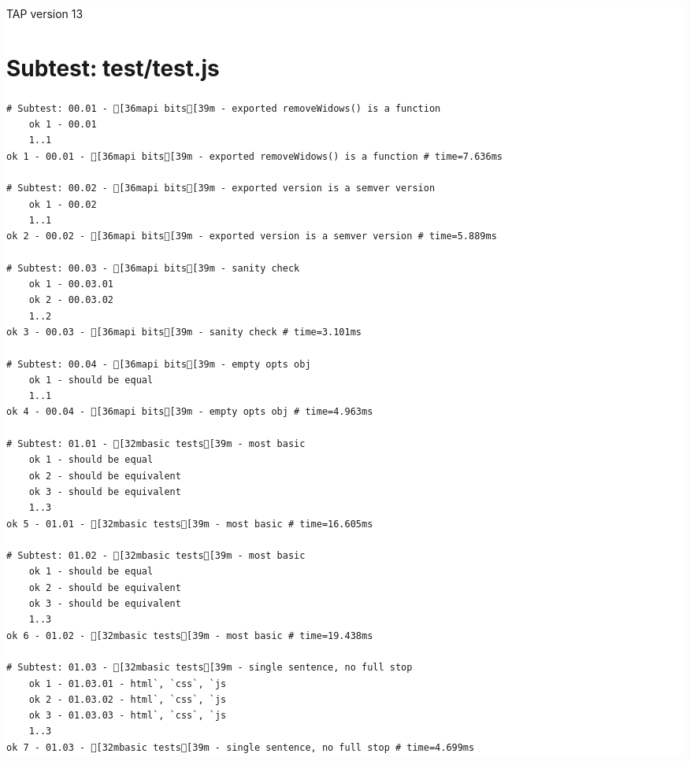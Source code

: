 TAP version 13
# Subtest: test/test.js
    # Subtest: 00.01 - [36mapi bits[39m - exported removeWidows() is a function
        ok 1 - 00.01
        1..1
    ok 1 - 00.01 - [36mapi bits[39m - exported removeWidows() is a function # time=7.636ms
    
    # Subtest: 00.02 - [36mapi bits[39m - exported version is a semver version
        ok 1 - 00.02
        1..1
    ok 2 - 00.02 - [36mapi bits[39m - exported version is a semver version # time=5.889ms
    
    # Subtest: 00.03 - [36mapi bits[39m - sanity check
        ok 1 - 00.03.01
        ok 2 - 00.03.02
        1..2
    ok 3 - 00.03 - [36mapi bits[39m - sanity check # time=3.101ms
    
    # Subtest: 00.04 - [36mapi bits[39m - empty opts obj
        ok 1 - should be equal
        1..1
    ok 4 - 00.04 - [36mapi bits[39m - empty opts obj # time=4.963ms
    
    # Subtest: 01.01 - [32mbasic tests[39m - most basic
        ok 1 - should be equal
        ok 2 - should be equivalent
        ok 3 - should be equivalent
        1..3
    ok 5 - 01.01 - [32mbasic tests[39m - most basic # time=16.605ms
    
    # Subtest: 01.02 - [32mbasic tests[39m - most basic
        ok 1 - should be equal
        ok 2 - should be equivalent
        ok 3 - should be equivalent
        1..3
    ok 6 - 01.02 - [32mbasic tests[39m - most basic # time=19.438ms
    
    # Subtest: 01.03 - [32mbasic tests[39m - single sentence, no full stop
        ok 1 - 01.03.01 - html`, `css`, `js
        ok 2 - 01.03.02 - html`, `css`, `js
        ok 3 - 01.03.03 - html`, `css`, `js
        1..3
    ok 7 - 01.03 - [32mbasic tests[39m - single sentence, no full stop # time=4.699ms
    